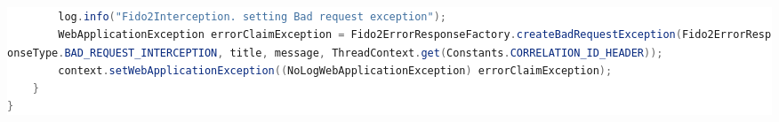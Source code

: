 ```java
        log.info("Fido2Interception. setting Bad request exception");
        WebApplicationException errorClaimException = Fido2ErrorResponseFactory.createBadRequestException(Fido2ErrorResponseType.BAD_REQUEST_INTERCEPTION, title, message, ThreadContext.get(Constants.CORRELATION_ID_HEADER));
        context.setWebApplicationException((NoLogWebApplicationException) errorClaimException);
    }
}
```

